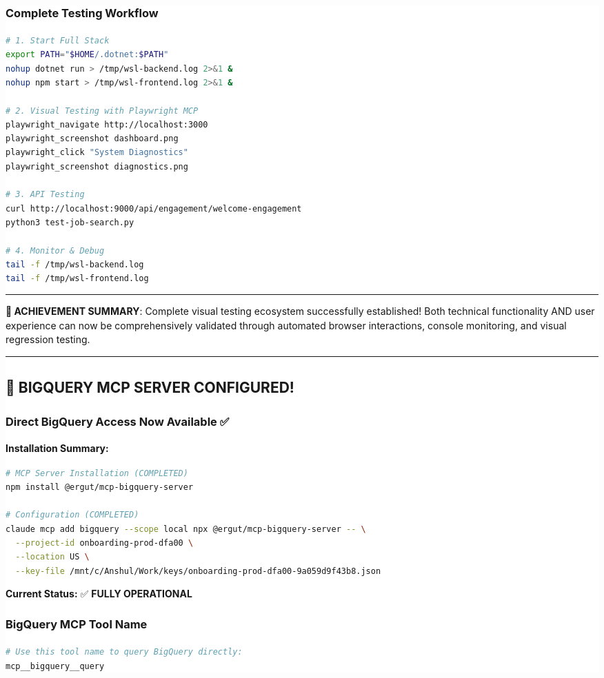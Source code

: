 ### **Complete Testing Workflow**
```bash
# 1. Start Full Stack
export PATH="$HOME/.dotnet:$PATH"
nohup dotnet run > /tmp/wsl-backend.log 2>&1 &
nohup npm start > /tmp/wsl-frontend.log 2>&1 &

# 2. Visual Testing with Playwright MCP
playwright_navigate http://localhost:3000
playwright_screenshot dashboard.png
playwright_click "System Diagnostics"
playwright_screenshot diagnostics.png

# 3. API Testing
curl http://localhost:9000/api/engagement/welcome-engagement
python3 test-job-search.py

# 4. Monitor & Debug
tail -f /tmp/wsl-backend.log
tail -f /tmp/wsl-frontend.log
```

---

**🎯 ACHIEVEMENT SUMMARY**: Complete visual testing ecosystem successfully established! Both technical functionality AND user experience can now be comprehensively validated through automated browser interactions, console monitoring, and visual regression testing.

---

## 🚀 **BIGQUERY MCP SERVER CONFIGURED!**

### Direct BigQuery Access Now Available ✅

**Installation Summary:**
```bash
# MCP Server Installation (COMPLETED)
npm install @ergut/mcp-bigquery-server

# Configuration (COMPLETED)
claude mcp add bigquery --scope local npx @ergut/mcp-bigquery-server -- \
  --project-id onboarding-prod-dfa00 \
  --location US \
  --key-file /mnt/c/Anshul/Work/keys/onboarding-prod-dfa00-9a059d9f43b8.json
```

**Current Status:** ✅ **FULLY OPERATIONAL**

### **BigQuery MCP Tool Name**
```bash
# Use this tool name to query BigQuery directly:
mcp__bigquery__query
```
